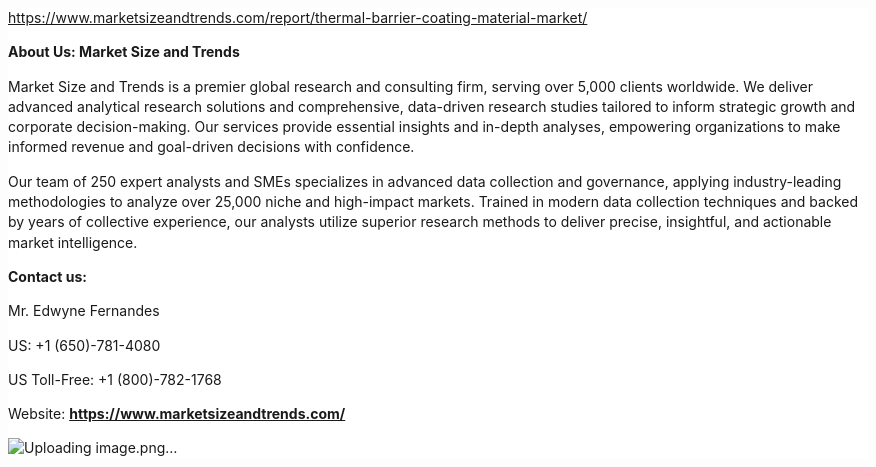 <a href="https://www.marketsizeandtrends.com/report/thermal-barrier-coating-material-market/">https://www.marketsizeandtrends.com/report/thermal-barrier-coating-material-market/</a></strong></p><p><strong>About Us: Market Size and Trends</strong></p><p>Market Size and Trends is a premier global research and consulting firm, serving over 5,000 clients worldwide. We deliver advanced analytical research solutions and comprehensive, data-driven research studies tailored to inform strategic growth and corporate decision-making. Our services provide essential insights and in-depth analyses, empowering organizations to make informed revenue and goal-driven decisions with confidence.</p><p>Our team of 250 expert analysts and SMEs specializes in advanced data collection and governance, applying industry-leading methodologies to analyze over 25,000 niche and high-impact markets. Trained in modern data collection techniques and backed by years of collective experience, our analysts utilize superior research methods to deliver precise, insightful, and actionable market intelligence.</p><p><strong>Contact us:</strong></p><p>Mr. Edwyne Fernandes</p><p>US: +1 (650)-781-4080</p><p>US Toll-Free: +1 (800)-782-1768</p><p>Website: <strong><a href="https://www.marketsizeandtrends.com/">https://www.marketsizeandtrends.com/</a></strong></p>
![Uploading image.png…]()

